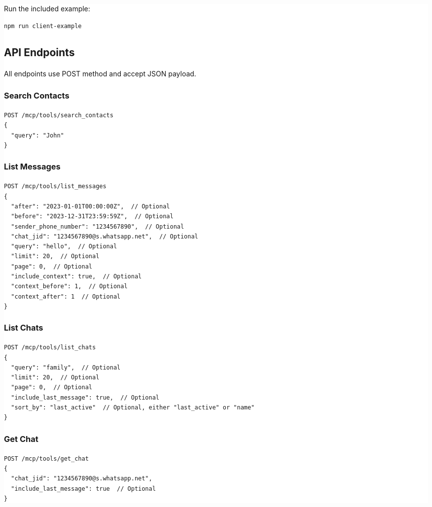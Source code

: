 Run the included example:
```
npm run client-example
```

## API Endpoints

All endpoints use POST method and accept JSON payload.

### Search Contacts

```
POST /mcp/tools/search_contacts
{
  "query": "John"
}
```

### List Messages

```
POST /mcp/tools/list_messages
{
  "after": "2023-01-01T00:00:00Z",  // Optional
  "before": "2023-12-31T23:59:59Z",  // Optional
  "sender_phone_number": "1234567890",  // Optional
  "chat_jid": "1234567890@s.whatsapp.net",  // Optional
  "query": "hello",  // Optional
  "limit": 20,  // Optional
  "page": 0,  // Optional
  "include_context": true,  // Optional
  "context_before": 1,  // Optional
  "context_after": 1  // Optional
}
```

### List Chats

```
POST /mcp/tools/list_chats
{
  "query": "family",  // Optional
  "limit": 20,  // Optional
  "page": 0,  // Optional
  "include_last_message": true,  // Optional
  "sort_by": "last_active"  // Optional, either "last_active" or "name"
}
```

### Get Chat

```
POST /mcp/tools/get_chat
{
  "chat_jid": "1234567890@s.whatsapp.net",
  "include_last_message": true  // Optional
}
```
